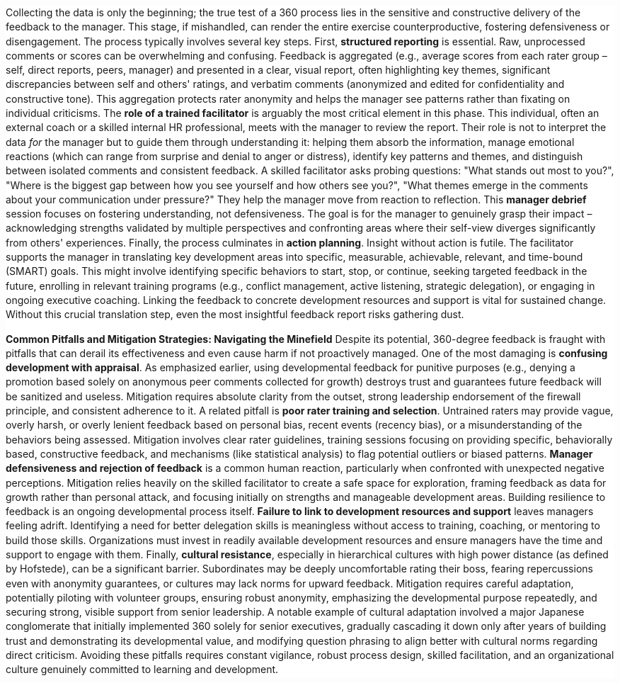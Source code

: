 Collecting the data is only the beginning; the true test of a 360 process lies in the sensitive and constructive delivery of the feedback to the manager. This stage, if mishandled, can render the entire exercise counterproductive, fostering defensiveness or disengagement. The process typically involves several key steps. First, **structured reporting** is essential. Raw, unprocessed comments or scores can be overwhelming and confusing. Feedback is aggregated (e.g., average scores from each rater group – self, direct reports, peers, manager) and presented in a clear, visual report, often highlighting key themes, significant discrepancies between self and others' ratings, and verbatim comments (anonymized and edited for confidentiality and constructive tone). This aggregation protects rater anonymity and helps the manager see patterns rather than fixating on individual criticisms. The **role of a trained facilitator** is arguably the most critical element in this phase. This individual, often an external coach or a skilled internal HR professional, meets with the manager to review the report. Their role is not to interpret the data *for* the manager but to guide them through understanding it: helping them absorb the information, manage emotional reactions (which can range from surprise and denial to anger or distress), identify key patterns and themes, and distinguish between isolated comments and consistent feedback. A skilled facilitator asks probing questions: "What stands out most to you?", "Where is the biggest gap between how you see yourself and how others see you?", "What themes emerge in the comments about your communication under pressure?" They help the manager move from reaction to reflection. This **manager debrief** session focuses on fostering understanding, not defensiveness. The goal is for the manager to genuinely grasp their impact – acknowledging strengths validated by multiple perspectives and confronting areas where their self-view diverges significantly from others' experiences. Finally, the process culminates in **action planning**. Insight without action is futile. The facilitator supports the manager in translating key development areas into specific, measurable, achievable, relevant, and time-bound (SMART) goals. This might involve identifying specific behaviors to start, stop, or continue, seeking targeted feedback in the future, enrolling in relevant training programs (e.g., conflict management, active listening, strategic delegation), or engaging in ongoing executive coaching. Linking the feedback to concrete development resources and support is vital for sustained change. Without this crucial translation step, even the most insightful feedback report risks gathering dust.

**Common Pitfalls and Mitigation Strategies: Navigating the Minefield**
Despite its potential, 360-degree feedback is fraught with pitfalls that can derail its effectiveness and even cause harm if not proactively managed. One of the most damaging is **confusing development with appraisal**. As emphasized earlier, using developmental feedback for punitive purposes (e.g., denying a promotion based solely on anonymous peer comments collected for growth) destroys trust and guarantees future feedback will be sanitized and useless. Mitigation requires absolute clarity from the outset, strong leadership endorsement of the firewall principle, and consistent adherence to it. A related pitfall is **poor rater training and selection**. Untrained raters may provide vague, overly harsh, or overly lenient feedback based on personal bias, recent events (recency bias), or a misunderstanding of the behaviors being assessed. Mitigation involves clear rater guidelines, training sessions focusing on providing specific, behaviorally based, constructive feedback, and mechanisms (like statistical analysis) to flag potential outliers or biased patterns. **Manager defensiveness and rejection of feedback** is a common human reaction, particularly when confronted with unexpected negative perceptions. Mitigation relies heavily on the skilled facilitator to create a safe space for exploration, framing feedback as data for growth rather than personal attack, and focusing initially on strengths and manageable development areas. Building resilience to feedback is an ongoing developmental process itself. **Failure to link to development resources and support** leaves managers feeling adrift. Identifying a need for better delegation skills is meaningless without access to training, coaching, or mentoring to build those skills. Organizations must invest in readily available development resources and ensure managers have the time and support to engage with them. Finally, **cultural resistance**, especially in hierarchical cultures with high power distance (as defined by Hofstede), can be a significant barrier. Subordinates may be deeply uncomfortable rating their boss, fearing repercussions even with anonymity guarantees, or cultures may lack norms for upward feedback. Mitigation requires careful adaptation, potentially piloting with volunteer groups, ensuring robust anonymity, emphasizing the developmental purpose repeatedly, and securing strong, visible support from senior leadership. A notable example of cultural adaptation involved a major Japanese conglomerate that initially implemented 360 solely for senior executives, gradually cascading it down only after years of building trust and demonstrating its developmental value, and modifying question phrasing to align better with cultural norms regarding direct criticism. Avoiding these pitfalls requires constant vigilance, robust process design, skilled facilitation, and an organizational culture genuinely committed to learning and development.
